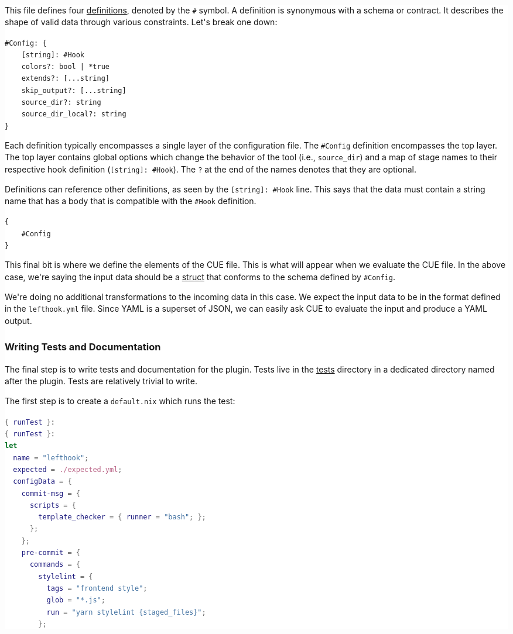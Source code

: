 This file defines four [definitions][5], denoted by the `#` symbol. A definition
is synonymous with a schema or contract. It describes the shape of valid data
through various constraints. Let's break one down:

```cue
#Config: {
    [string]: #Hook
    colors?: bool | *true
    extends?: [...string]
    skip_output?: [...string]
    source_dir?: string
    source_dir_local?: string
}
```

Each definition typically encompasses a single layer of the configuration file.
The `#Config` definition encompasses the top layer. The top layer contains
global options which change the behavior of the tool (i.e., `source_dir`) and a
map of stage names to their respective hook definition (`[string]: #Hook`). The
`?` at the end of the names denotes that they are optional.

Definitions can reference other definitions, as seen by the `[string]: #Hook`
line. This says that the data must contain a string name that has a body that is
compatible with the `#Hook` definition.

```cue
{
    #Config
}
```

This final bit is where we define the elements of the CUE file. This is what
will appear when we evaluate the CUE file. In the above case, we're saying the
input data should be a [struct][6] that conforms to the schema defined by
`#Config`.

We're doing no additional transformations to the incoming data in this case. We
expect the input data to be in the format defined in the `lefthook.yml` file.
Since YAML is a superset of JSON, we can easily ask CUE to evaluate the input
and produce a YAML output.

### Writing Tests and Documentation

The final step is to write tests and documentation for the plugin. Tests live in
the [tests][7] directory in a dedicated directory named after the plugin. Tests
are relatively trivial to write.

The first step is to create a `default.nix` which runs the test:

```nix
{ runTest }:
{ runTest }:
let
  name = "lefthook";
  expected = ./expected.yml;
  configData = {
    commit-msg = {
      scripts = {
        template_checker = { runner = "bash"; };
      };
    };
    pre-commit = {
      commands = {
        stylelint = {
          tags = "frontend style";
          glob = "*.js";
          run = "yarn stylelint {staged_files}";
        };
```

[1]: https://github.com/jmgilman/nixago/tree/master/plugins
[2]: https://github.com/jmgilman/nixago/blob/master/lib/make.nix
[3]: https://github.com/jmgilman/nixago/blob/issues/9/modules/request.nix
[4]: https://github.com/evilmartians/lefthook
[5]: https://cuetorials.com/overview/types-and-values/#definitions
[6]: https://cuetorials.com/overview/types-and-values/#structs
[7]: https://github.com/jmgilman/nixago/tree/master/tests
[8]: https://github.com/jmgilman/nixago/tree/master/docs/plugins
